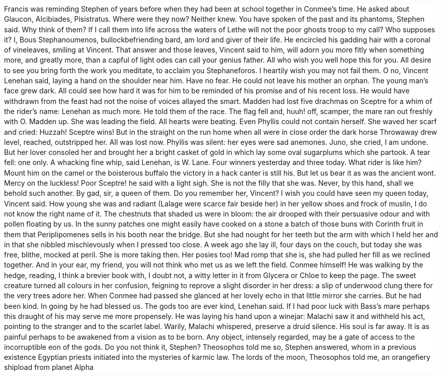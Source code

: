 Francis was reminding Stephen of years before when they had been at
school together in Conmee’s time. He asked about Glaucon, Alcibiades,
Pisistratus. Where were they now? Neither knew. You have spoken of the
past and its phantoms, Stephen said. Why think of them? If I call them
into life across the waters of Lethe will not the poor ghosts troop to
my call? Who supposes it? I, Bous Stephanoumenos, bullockbefriending
bard, am lord and giver of their life. He encircled his gadding hair
with a coronal of vineleaves, smiling at Vincent. That answer and those
leaves, Vincent said to him, will adorn you more fitly when something
more, and greatly more, than a capful of light odes can call your genius
father. All who wish you well hope this for you. All desire to see
you bring forth the work you meditate, to acclaim you Stephaneforos. I
heartily wish you may not fail them. O no, Vincent Lenehan said, laying
a hand on the shoulder near him. Have no fear. He could not leave his
mother an orphan. The young man’s face grew dark. All could see how
hard it was for him to be reminded of his promise and of his recent
loss. He would have withdrawn from the feast had not the noise of voices
allayed the smart. Madden had lost five drachmas on Sceptre for a whim
of the rider’s name: Lenehan as much more. He told them of the race.
The flag fell and, huuh! off, scamper, the mare ran out freshly with
O. Madden up. She was leading the field. All hearts were beating.
Even Phyllis could not contain herself. She waved her scarf and cried:
Huzzah! Sceptre wins! But in the straight on the run home when all were
in close order the dark horse Throwaway drew level, reached, outstripped
her. All was lost now. Phyllis was silent: her eyes were sad anemones.
Juno, she cried, I am undone. But her lover consoled her and brought
her a bright casket of gold in which lay some oval sugarplums which she
partook. A tear fell: one only. A whacking fine whip, said Lenehan, is
W. Lane. Four winners yesterday and three today. What rider is like him?
Mount him on the camel or the boisterous buffalo the victory in a hack
canter is still his. But let us bear it as was the ancient wont. Mercy
on the luckless! Poor Sceptre! he said with a light sigh. She is not the
filly that she was. Never, by this hand, shall we behold such another.
By gad, sir, a queen of them. Do you remember her, Vincent? I wish you
could have seen my queen today, Vincent said. How young she was and
radiant (Lalage were scarce fair beside her) in her yellow shoes and
frock of muslin, I do not know the right name of it. The chestnuts that
shaded us were in bloom: the air drooped with their persuasive odour and
with pollen floating by us. In the sunny patches one might easily have
cooked on a stone a batch of those buns with Corinth fruit in them that
Periplipomenes sells in his booth near the bridge. But she had nought
for her teeth but the arm with which I held her and in that she nibbled
mischievously when I pressed too close. A week ago she lay ill, four
days on the couch, but today she was free, blithe, mocked at peril.
She is more taking then. Her posies too! Mad romp that she is, she had
pulled her fill as we reclined together. And in your ear, my friend, you
will not think who met us as we left the field. Conmee himself! He was
walking by the hedge, reading, I think a brevier book with, I doubt not,
a witty letter in it from Glycera or Chloe to keep the page. The sweet
creature turned all colours in her confusion, feigning to reprove a
slight disorder in her dress: a slip of underwood clung there for the
very trees adore her. When Conmee had passed she glanced at her lovely
echo in that little mirror she carries. But he had been kind. In going
by he had blessed us. The gods too are ever kind, Lenehan said. If I had
poor luck with Bass’s mare perhaps this draught of his may serve me
more propensely. He was laying his hand upon a winejar: Malachi saw it
and withheld his act, pointing to the stranger and to the scarlet label.
Warily, Malachi whispered, preserve a druid silence. His soul is far
away. It is as painful perhaps to be awakened from a vision as to be
born. Any object, intensely regarded, may be a gate of access to the
incorruptible eon of the gods. Do you not think it, Stephen? Theosophos
told me so, Stephen answered, whom in a previous existence Egyptian
priests initiated into the mysteries of karmic law. The lords of the
moon, Theosophos told me, an orangefiery shipload from planet Alpha